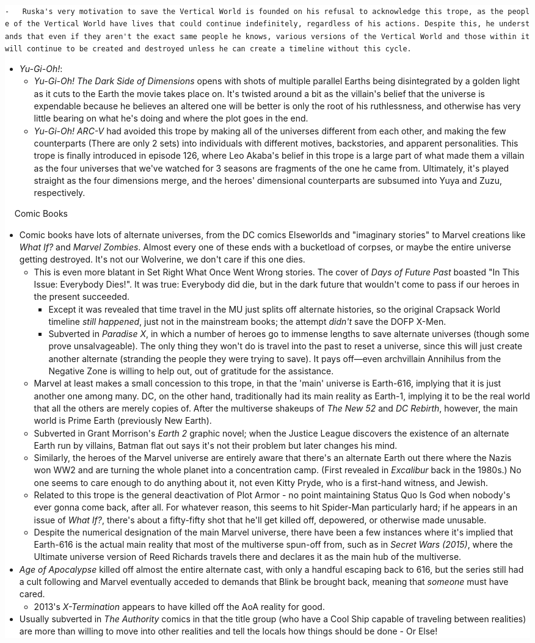     -   Ruska's very motivation to save the Vertical World is founded on his refusal to acknowledge this trope, as the people of the Vertical World have lives that could continue indefinitely, regardless of his actions. Despite this, he understands that even if they aren't the exact same people he knows, various versions of the Vertical World and those within it will continue to be created and destroyed unless he can create a timeline without this cycle.
-   _Yu-Gi-Oh!_:
    -   _Yu-Gi-Oh! The Dark Side of Dimensions_ opens with shots of multiple parallel Earths being disintegrated by a golden light as it cuts to the Earth the movie takes place on. It's twisted around a bit as the villain's belief that the universe is expendable because he believes an altered one will be better is only the root of his ruthlessness, and otherwise has very little bearing on what he's doing and where the plot goes in the end.
    -   _Yu-Gi-Oh! ARC-V_ had avoided this trope by making all of the universes different from each other, and making the few counterparts (There are only 2 sets) into individuals with different motives, backstories, and apparent personalities. This trope is finally introduced in episode 126, where Leo Akaba's belief in this trope is a large part of what made them a villain as the four universes that we've watched for 3 seasons are fragments of the one he came from. Ultimately, it's played straight as the four dimensions merge, and the heroes' dimensional counterparts are subsumed into Yuya and Zuzu, respectively.

    Comic Books 

-   Comic books have lots of alternate universes, from the DC comics Elseworlds and "imaginary stories" to Marvel creations like _What If?_ and _Marvel Zombies_. Almost every one of these ends with a bucketload of corpses, or maybe the entire universe getting destroyed. It's not our Wolverine, we don't care if this one dies.
    -   This is even more blatant in Set Right What Once Went Wrong stories. The cover of _Days of Future Past_ boasted "In This Issue: Everybody Dies!". It was true: Everybody did die, but in the dark future that wouldn't come to pass if our heroes in the present succeeded.
        -   Except it was revealed that time travel in the MU just splits off alternate histories, so the original Crapsack World timeline _still happened_, just not in the mainstream books; the attempt _didn't_ save the DOFP X-Men.
        -   Subverted in _Paradise X_, in which a number of heroes go to immense lengths to save alternate universes (though some prove unsalvageable). The only thing they won't do is travel into the past to reset a universe, since this will just create another alternate (stranding the people they were trying to save). It pays off—even archvillain Annihilus from the Negative Zone is willing to help out, out of gratitude for the assistance.
    -   Marvel at least makes a small concession to this trope, in that the 'main' universe is Earth-616, implying that it is just another one among many. DC, on the other hand, traditionally had its main reality as Earth-1, implying it to be the real world that all the others are merely copies of. After the multiverse shakeups of _The New 52_ and _DC Rebirth_, however, the main world is Prime Earth (previously New Earth).
    -   Subverted in Grant Morrison's _Earth 2_ graphic novel; when the Justice League discovers the existence of an alternate Earth run by villains, Batman flat out says it's not their problem but later changes his mind.
    -   Similarly, the heroes of the Marvel universe are entirely aware that there's an alternate Earth out there where the Nazis won WW2 and are turning the whole planet into a concentration camp. (First revealed in _Excalibur_ back in the 1980s.) No one seems to care enough to do anything about it, not even Kitty Pryde, who is a first-hand witness, and Jewish.
    -   Related to this trope is the general deactivation of Plot Armor - no point maintaining Status Quo Is God when nobody's ever gonna come back, after all. For whatever reason, this seems to hit Spider-Man particularly hard; if he appears in an issue of _What If?_, there's about a fifty-fifty shot that he'll get killed off, depowered, or otherwise made unusable.
    -   Despite the numerical designation of the main Marvel universe, there have been a few instances where it's implied that Earth-616 is the actual main reality that most of the multiverse spun-off from, such as in _Secret Wars (2015)_, where the Ultimate universe version of Reed Richards travels there and declares it as the main hub of the multiverse.
-   _Age of Apocalypse_ killed off almost the entire alternate cast, with only a handful escaping back to 616, but the series still had a cult following and Marvel eventually acceded to demands that Blink be brought back, meaning that _someone_ must have cared.
    -   2013's _X-Termination_ appears to have killed off the AoA reality for good.
-   Usually subverted in _The Authority_ comics in that the title group (who have a Cool Ship capable of traveling between realities) are more than willing to move into other realities and tell the locals how things should be done - Or Else!
